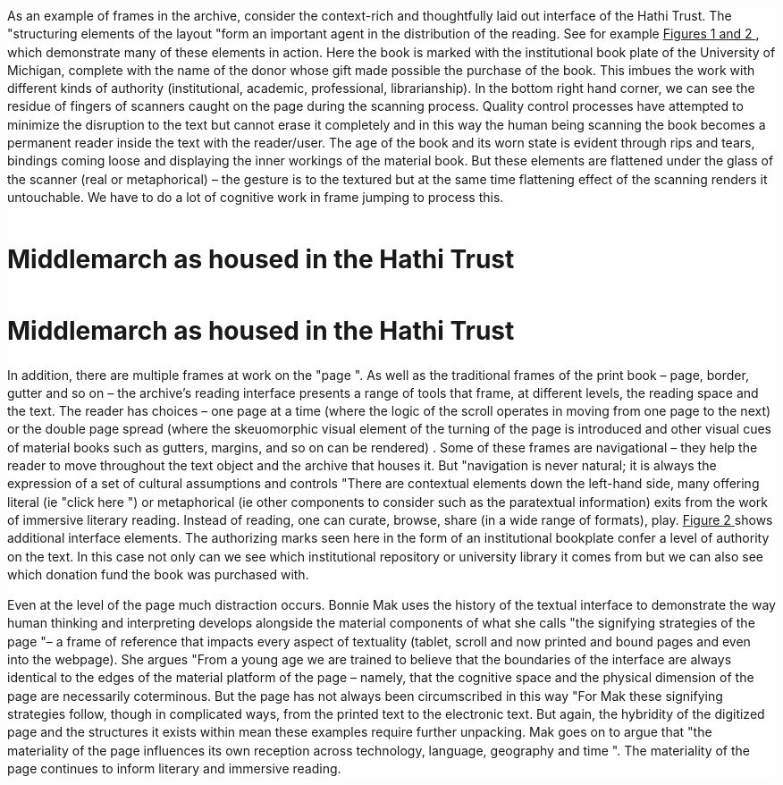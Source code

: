 As an example of frames in the archive, consider the context-rich and thoughtfully laid out interface of the Hathi Trust. The "structuring elements of the layout "form an important agent in the distribution of the reading. See for example [Figures 1 and 2 ](#figure01), which demonstrate many of these elements in action. Here the book is marked with the institutional book plate of the University of Michigan, complete with the name of the donor whose gift made possible the purchase of the book. This imbues the work with different kinds of authority (institutional, academic, professional, librarianship). In the bottom right hand corner, we can see the residue of fingers of scanners caught on the page during the scanning process. Quality control processes have attempted to minimize the disruption to the text but cannot erase it completely and in this way the human being scanning the book becomes a permanent reader inside the text with the reader/user. The age of the book and its worn state is evident through rips and tears, bindings coming loose and displaying the inner workings of the material book. But these elements are flattened under the glass of the scanner (real or metaphorical) – the gesture is to the textured but at the same time flattening effect of the scanning renders it untouchable. We have to do a lot of cognitive work in frame jumping to process this. 


# Middlemarch as housed in the Hathi Trust 



# Middlemarch as housed in the Hathi Trust 


In addition, there are multiple frames at work on the "page ". As well as the traditional frames of the print book – page, border, gutter and so on – the archive’s reading interface presents a range of tools that frame, at different levels, the reading space and the text. The reader has choices – one page at a time (where the logic of the scroll operates in moving from one page to the next) or the double page spread (where the skeuomorphic visual element of the turning of the page is introduced and other visual cues of material books such as gutters, margins, and so on can be rendered) . Some of these frames are navigational – they help the reader to move throughout the text object and the archive that houses it. But "navigation is never natural; it is always the expression of a set of cultural assumptions and controls "There are contextual elements down the left-hand side, many offering literal (ie "click here ") or metaphorical (ie other components to consider such as the paratextual information) exits from the work of immersive literary reading. Instead of reading, one can curate, browse, share (in a wide range of formats), play. [Figure 2 ](#figure02)shows additional interface elements. The authorizing marks seen here in the form of an institutional bookplate confer a level of authority on the text. In this case not only can we see which institutional repository or university library it comes from but we can also see which donation fund the book was purchased with. 

Even at the level of the page much distraction occurs. Bonnie Mak uses the history of the textual interface to demonstrate the way human thinking and interpreting develops alongside the material components of what she calls "the signifying strategies of the page "– a frame of reference that impacts every aspect of textuality (tablet, scroll and now printed and bound pages and even into the webpage). She argues "From a young age we are trained to believe that the boundaries of the interface are always identical to the edges of the material platform of the page – namely, that the cognitive space and the physical dimension of the page are necessarily coterminous. But the page has not always been circumscribed in this way "For Mak these signifying strategies follow, though in complicated ways, from the printed text to the electronic text. But again, the hybridity of the digitized page and the structures it exists within mean these examples require further unpacking. Mak goes on to argue that "the materiality of the page influences its own reception across technology, language, geography and time ". The materiality of the page continues to inform literary and immersive reading. 
